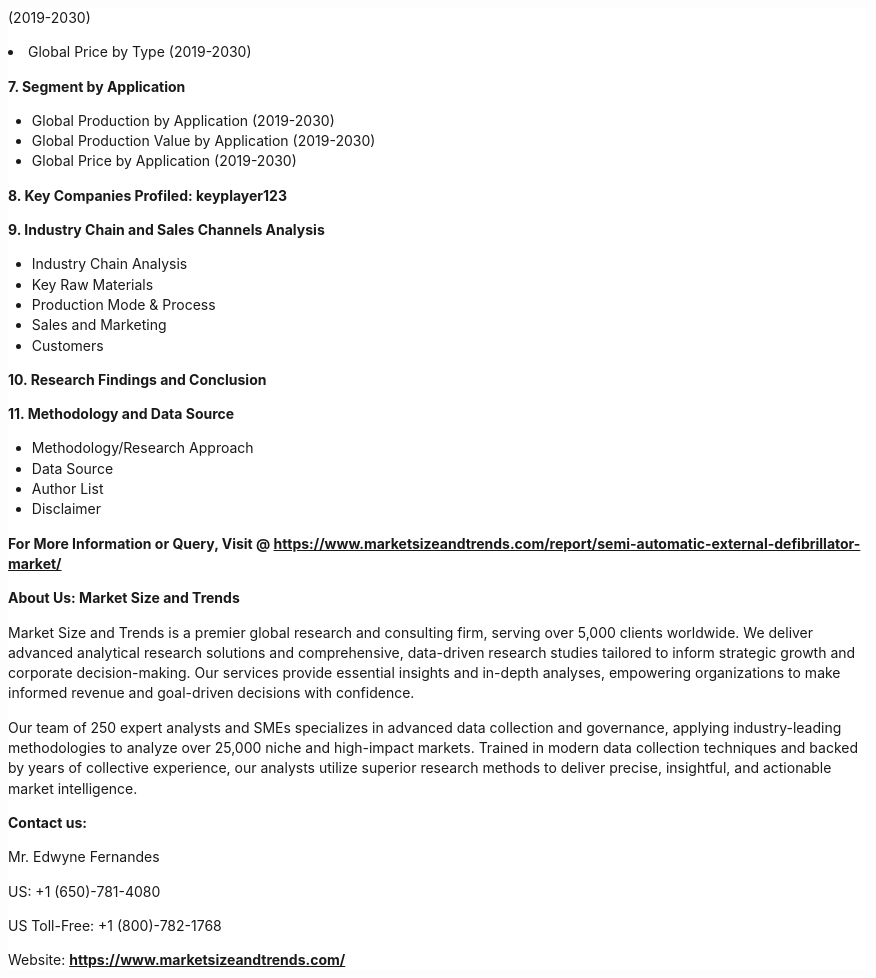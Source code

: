 (2019-2030)</li><li>Global Price by Type (2019-2030)</li></ul><p><strong>7. Segment by Application</strong></p><ul><li>Global Production by Application (2019-2030)</li><li>Global Production Value by Application (2019-2030)</li><li>Global Price by Application (2019-2030)</li></ul><p><strong>8. Key Companies Profiled: keyplayer123</strong></p><p><strong>9. Industry Chain and Sales Channels Analysis</strong></p><ul><li>Industry Chain Analysis</li><li>Key Raw Materials</li><li>Production Mode &amp; Process</li><li>Sales and Marketing</li><li>Customers</li></ul><p><strong>10. Research Findings and Conclusion</strong></p><p><strong>11. Methodology and Data Source</strong></p><ul><li>Methodology/Research Approach</li><li>Data Source</li><li>Author List</li><li>Disclaimer</li></ul></p><p><strong>For More Information or Query, Visit @ <a href="https://www.marketsizeandtrends.com/report/semi-automatic-external-defibrillator-market/">https://www.marketsizeandtrends.com/report/semi-automatic-external-defibrillator-market/</a></strong></p><p><strong>About Us: Market Size and Trends</strong></p><p>Market Size and Trends is a premier global research and consulting firm, serving over 5,000 clients worldwide. We deliver advanced analytical research solutions and comprehensive, data-driven research studies tailored to inform strategic growth and corporate decision-making. Our services provide essential insights and in-depth analyses, empowering organizations to make informed revenue and goal-driven decisions with confidence.</p><p>Our team of 250 expert analysts and SMEs specializes in advanced data collection and governance, applying industry-leading methodologies to analyze over 25,000 niche and high-impact markets. Trained in modern data collection techniques and backed by years of collective experience, our analysts utilize superior research methods to deliver precise, insightful, and actionable market intelligence.</p><p><strong>Contact us:</strong></p><p>Mr. Edwyne Fernandes</p><p>US: +1 (650)-781-4080</p><p>US Toll-Free: +1 (800)-782-1768</p><p>Website: <strong><a href="https://www.marketsizeandtrends.com/">https://www.marketsizeandtrends.com/</a></strong></p>
